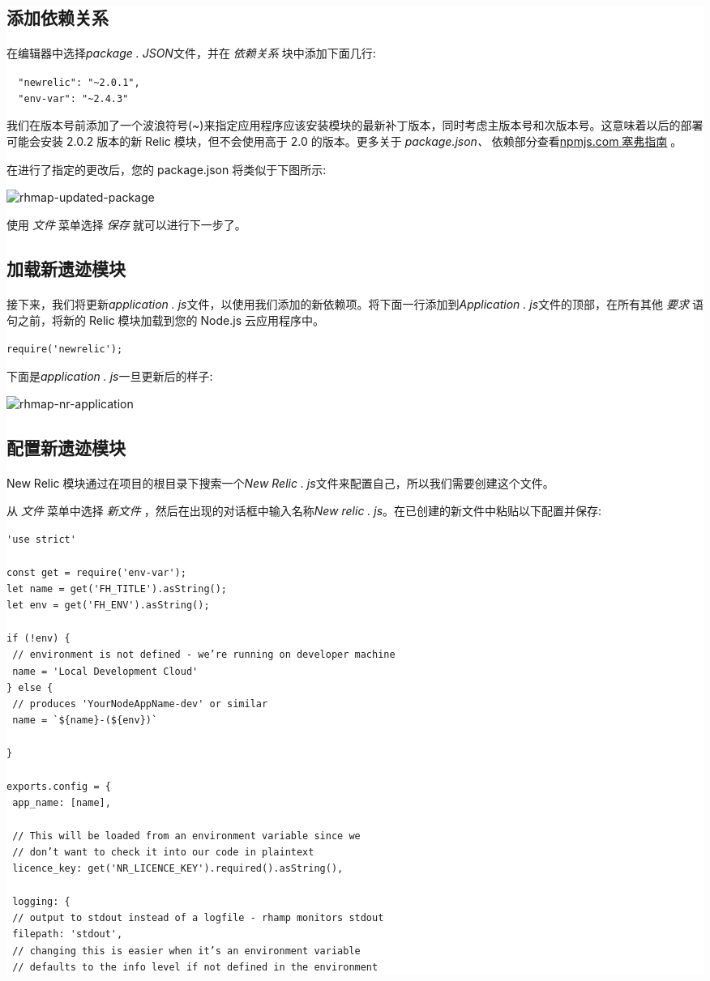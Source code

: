 ## 添加依赖关系

在编辑器中选择*package . JSON*文件，并在 *依赖关系* 块中添加下面几行:

```
  "newrelic": "~2.0.1",
  "env-var": "~2.4.3"

```

我们在版本号前添加了一个波浪符号(~)来指定应用程序应该安装模块的最新补丁版本，同时考虑主版本号和次版本号。这意味着以后的部署可能会安装 2.0.2 版本的新 Relic 模块，但不会使用高于 2.0 的版本。更多关于 *package.json、* 依赖部分查看[npmjs.com 塞弗指南](https://docs.npmjs.com/getting-started/semantic-versioning) 。

在进行了指定的更改后，您的 package.json 将类似于下图所示:

![rhmap-updated-package](../Images/f946f7975dcf5f69135c599c4e726e5b.png)

使用 *文件* 菜单选择 *保存* 就可以进行下一步了。

## 加载新遗迹模块

接下来，我们将更新*application . js*文件，以使用我们添加的新依赖项。将下面一行添加到*Application . js*文件的顶部，在所有其他 *要求* 语句之前，将新的 Relic 模块加载到您的 Node.js 云应用程序中。

```
require('newrelic');
```

下面是*application . js*一旦更新后的样子:

![rhmap-nr-application](../Images/3369a8048663be50697732f1ab4d269a.png)

## 配置新遗迹模块

New Relic 模块通过在项目的根目录下搜索一个*New Relic . js*文件来配置自己，所以我们需要创建这个文件。

从 *文件* 菜单中选择 *新文件* ，然后在出现的对话框中输入名称*New relic . js*。在已创建的新文件中粘贴以下配置并保存:

```
'use strict'

const get = require('env-var');
let name = get('FH_TITLE').asString();
let env = get('FH_ENV').asString();

if (!env) {
 // environment is not defined - we’re running on developer machine
 name = 'Local Development Cloud'
} else {
 // produces 'YourNodeAppName-dev' or similar
 name = `${name}-(${env})`

}

exports.config = {
 app_name: [name],

 // This will be loaded from an environment variable since we 
 // don’t want to check it into our code in plaintext
 licence_key: get('NR_LICENCE_KEY').required().asString(),

 logging: {
 // output to stdout instead of a logfile - rhamp monitors stdout
 filepath: 'stdout',
 // changing this is easier when it’s an environment variable
 // defaults to the info level if not defined in the environment
```